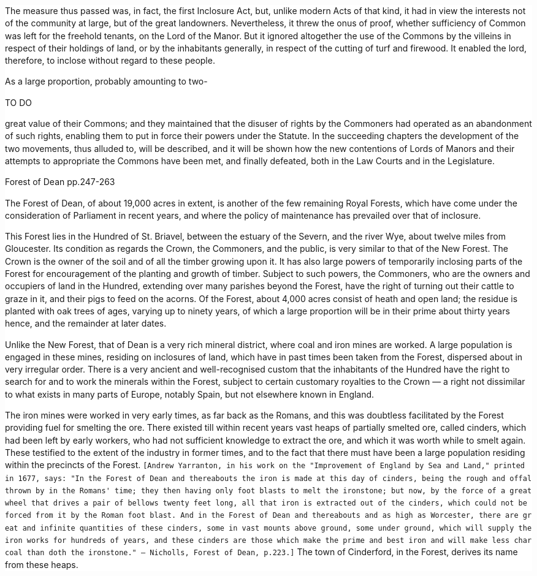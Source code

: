The measure thus passed was, in fact, the first Inclosure Act, but, unlike modern Acts of that kind, it had in view the interests not of the community at large, but of the great landowners. Nevertheless, it threw the onus of proof, whether sufficiency of Common was left for the freehold tenants, on the Lord of the Manor. But it ignored altogether the use of the Commons by the villeins in respect of their holdings of land, or by the inhabitants generally, in respect of the cutting of turf and firewood. It enabled the lord, therefore, to inclose without regard to these people.

As a large proportion, probably amounting to two-

TO DO


great value of their Commons; and they maintained that the disuser of rights by the Commoners had operated as an abandonment of such rights, enabling them to put in force their powers under the Statute. In the succeeding chapters the development of the two movements, thus alluded to, will be described, and it will be shown how the new contentions of Lords of Manors and their attempts to appropriate the Commons have been met, and finally defeated, both in the Law Courts and in the Legislature.

Forest of Dean pp.247-263


The Forest of Dean, of about 19,000 acres in extent, is another of the few remaining Royal Forests, which have come under the consideration of Parliament in recent years, and where the policy of maintenance has prevailed over that of inclosure.

This Forest lies in the Hundred of St. Briavel, between the estuary of the Severn, and the river Wye, about twelve miles from Gloucester. Its condition as regards the Crown, the Commoners, and the public, is very similar to that of the New Forest. The Crown is the owner of the soil and of all the timber growing upon it. It has also large powers of temporarily inclosing parts of the Forest for encouragement of the planting and growth of timber. Subject to such powers, the Commoners, who are the owners and occupiers of land in the Hundred, extending over many parishes beyond the Forest, have the right of turning out their cattle to graze in it, and their pigs to feed on the acorns. Of the Forest, about 4,000 acres consist of heath and open land; the residue is planted with oak trees of ages, varying up to ninety years, of which a large proportion will be in their prime about thirty years hence, and the remainder at later dates.

Unlike the New Forest, that of Dean is a very rich mineral district, where coal and iron mines are worked. A large population is engaged in these mines, residing on inclosures of land, which have in past times been taken from the Forest, dispersed about in very irregular order. There is a very ancient and well-recognised custom that the inhabitants of the Hundred have the right to search for and to work the minerals within the Forest, subject to certain customary royalties to the Crown — a right not dissimilar to what exists in many parts of Europe, notably Spain, but not elsewhere known in England.

The iron mines were worked in very early times, as far back as the Romans, and this was doubtless facilitated by the Forest providing fuel for smelting the ore. There existed till within recent years vast heaps of partially smelted ore, called cinders, which had been left by early workers, who had not sufficient knowledge to extract the ore, and which it was worth while to smelt again. These testified to the extent of the industry in former times, and to the fact that there must have been a large population residing within the precincts of the Forest. `[Andrew Yarranton, in his work on the "Improvement of England by Sea and Land," printed in 1677, says: "In the Forest of Dean and thereabouts the iron is made at this day of cinders, being the rough and offal thrown by in the Romans' time; they then having only foot blasts to melt the ironstone; but now, by the force of a great wheel that drives a pair of bellows twenty feet long, all that iron is extracted out of the cinders, which could not be forced from it by the Roman foot blast. And in the Forest of Dean and thereabouts and as high as Worcester, there are great and infinite quantities of these cinders, some in vast mounts above ground, some under ground, which will supply the iron works for hundreds of years, and these cinders are those which make the prime and best iron and will make less charcoal than doth the ironstone." — Nicholls, Forest of Dean, p.223.]` The town of Cinderford, in the Forest, derives its name from these heaps.
